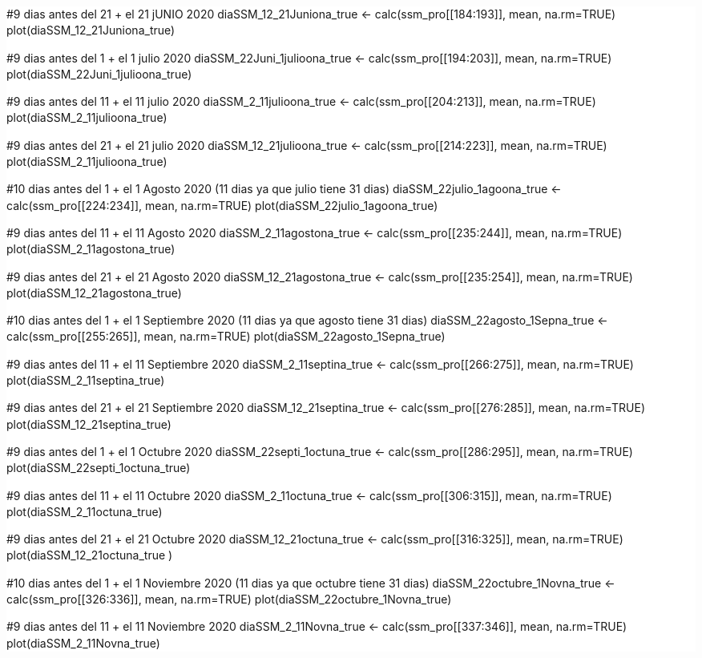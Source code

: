 #9 dias antes del 21 + el 21 jUNIO 2020 
diaSSM_12_21Juniona_true <- calc(ssm_pro[[184:193]], mean, na.rm=TRUE)
plot(diaSSM_12_21Juniona_true)

#9 dias antes del 1 + el 1 julio 2020 
diaSSM_22Juni_1julioona_true <- calc(ssm_pro[[194:203]], mean, na.rm=TRUE)
plot(diaSSM_22Juni_1julioona_true)

#9 dias antes del 11 + el 11 julio 2020 
diaSSM_2_11julioona_true <- calc(ssm_pro[[204:213]], mean, na.rm=TRUE)
plot(diaSSM_2_11julioona_true)

#9 dias antes del 21 + el 21 julio 2020 
diaSSM_12_21julioona_true <- calc(ssm_pro[[214:223]], mean, na.rm=TRUE)
plot(diaSSM_2_11julioona_true)

#10 dias antes del 1 + el 1 Agosto 2020 (11 dias ya que julio tiene 31 dias)
diaSSM_22julio_1agoona_true <- calc(ssm_pro[[224:234]], mean, na.rm=TRUE)
plot(diaSSM_22julio_1agoona_true)

#9 dias antes del 11 + el 11 Agosto 2020 
diaSSM_2_11agostona_true <- calc(ssm_pro[[235:244]], mean, na.rm=TRUE)
plot(diaSSM_2_11agostona_true)

#9 dias antes del 21 + el 21 Agosto 2020 
diaSSM_12_21agostona_true <- calc(ssm_pro[[235:254]], mean, na.rm=TRUE)
plot(diaSSM_12_21agostona_true)

#10 dias antes del 1 + el 1 Septiembre 2020 (11 dias ya que agosto tiene 31 dias)
diaSSM_22agosto_1Sepna_true <- calc(ssm_pro[[255:265]], mean, na.rm=TRUE)
plot(diaSSM_22agosto_1Sepna_true)

#9 dias antes del 11 + el 11 Septiembre 2020 
diaSSM_2_11septina_true <- calc(ssm_pro[[266:275]], mean, na.rm=TRUE)
plot(diaSSM_2_11septina_true)

#9 dias antes del 21 + el 21 Septiembre 2020 
diaSSM_12_21septina_true <- calc(ssm_pro[[276:285]], mean, na.rm=TRUE)
plot(diaSSM_12_21septina_true)

#9 dias antes del 1 + el 1 Octubre 2020 
diaSSM_22septi_1octuna_true <- calc(ssm_pro[[286:295]], mean, na.rm=TRUE)
plot(diaSSM_22septi_1octuna_true)

#9 dias antes del 11 + el 11 Octubre 2020 
diaSSM_2_11octuna_true <- calc(ssm_pro[[306:315]], mean, na.rm=TRUE)
plot(diaSSM_2_11octuna_true)

#9 dias antes del 21 + el 21 Octubre 2020 
diaSSM_12_21octuna_true <- calc(ssm_pro[[316:325]], mean, na.rm=TRUE)
plot(diaSSM_12_21octuna_true )

#10 dias antes del 1 + el 1 Noviembre 2020 (11 dias ya que octubre tiene 31 dias)
diaSSM_22octubre_1Novna_true <- calc(ssm_pro[[326:336]], mean, na.rm=TRUE)
plot(diaSSM_22octubre_1Novna_true)

#9 dias antes del 11 + el 11 Noviembre 2020 
diaSSM_2_11Novna_true <- calc(ssm_pro[[337:346]], mean, na.rm=TRUE)
plot(diaSSM_2_11Novna_true)

